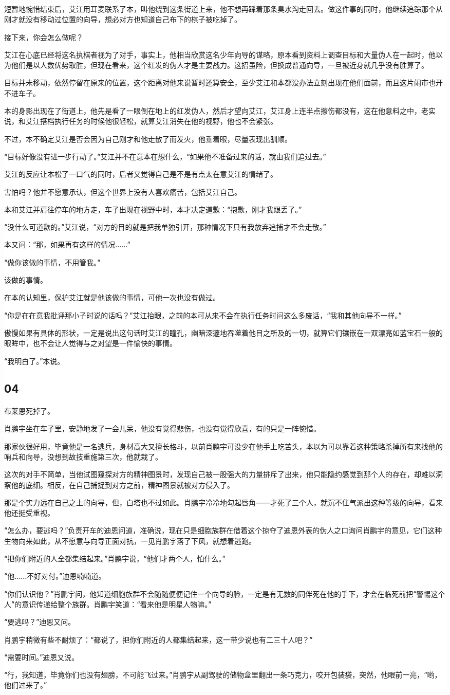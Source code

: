 短暂地惋惜结束后，艾江用耳麦联系了本，叫他绕到这条街道上来，他不想再踩着那条臭水沟走回去。做这件事的同时，他继续追踪那个从刚才就没有移动过位置的向导，想必对方也知道自己布下的棋子被吃掉了。

接下来，你会怎么做呢？

艾江在心底已经将这名执棋者视为了对手，事实上，他相当欣赏这名少年向导的谋略，原本看到资料上调查目标和大量伪人在一起时，他以为他们是以人数优势取胜，但现在看来，这个红发的伪人才是主要战力。这招虽险，但换成普通向导，一旦被近身就几乎没有胜算了。

目标并未移动，依然停留在原来的位置，这个距离对他来说暂时还算安全，至少艾江和本都没办法立刻出现在他们面前，而且这片闹市也开不进车子。

本的身影出现在了街道上，他先是看了一眼倒在地上的红发伪人，然后才望向艾江，艾江身上连半点擦伤都没有，这在他意料之中，老实说，和艾江搭档执行任务的时候他很轻松，就算艾江消失在他的视野，他也不会紧张。

不过，本不确定艾江是否会因为自己刚才和他走散了而发火，他垂着眼，尽量表现出驯顺。

“目标好像没有进一步行动了。”艾江并不在意本在想什么，“如果他不准备过来的话，就由我们追过去。”

艾江的反应让本松了一口气的同时，后者又觉得自己是不是有点太在意艾江的情绪了。

害怕吗？他并不愿意承认，但这个世界上没有人喜欢痛苦，包括艾江自己。

本和艾江并肩往停车的地方走，车子出现在视野中时，本才决定道歉：“抱歉，刚才我跟丢了。”

“没什么可道歉的。”艾江说，“对方的目的就是把我单独引开，那种情况下只有我放弃追捕才不会走散。”

本又问：“那，如果再有这样的情况……”

“做你该做的事情，不用管我。”

该做的事情。

在本的认知里，保护艾江就是他该做的事情，可他一次也没有做过。

“你是在在意我批评那小子时说的话吗？”艾江抬眼，之前的本可从来不会在执行任务时问这么多废话，“我和其他向导不一样。”

傲慢如果有具体的形状，一定是说出这句话时艾江的瞳孔，幽暗深邃地吞噬着他目之所及的一切，就算它们镶嵌在一双漂亮如蓝宝石一般的眼眸中，也不会让人觉得与之对望是一件愉快的事情。

“我明白了。”本说。

## 04

布莱恩死掉了。

肖鹏宇坐在车子里，安静地发了一会儿呆，他没有觉得悲伤，也没有觉得欣喜，有的只是一阵惋惜。

那家伙很好用，毕竟他是一名逃兵，身材高大又擅长格斗，以前肖鹏宇可没少在他手上吃苦头，本以为可以靠着这种策略杀掉所有来找他的哨兵和向导，没想到故技重施第三次，他就栽了。

这次的对手不简单，当他试图窥探对方的精神图景时，发现自己被一股强大的力量排斥了出来，他只能隐约感觉到那个人的存在，却难以洞察他的底细。相反，在自己捕捉到对方之前，精神图景就被对方侵入了。

那是个实力远在自己之上的向导，但，白塔也不过如此。肖鹏宇冷冷地勾起唇角——才死了三个人，就沉不住气派出这种等级的向导，看来他还挺受重视。

“怎么办，要逃吗？”负责开车的迪恩问道，准确说，现在只是细胞族群在借着这个掠夺了迪恩外表的伪人之口询问肖鹏宇的意见，它们这种生物向来如此，从不愿意与向导正面对抗，一见肖鹏宇落了下风，就想着逃跑。

“把你们附近的人全都集结起来。”肖鹏宇说，“他们才两个人，怕什么。”

“他……不好对付。”迪恩喃喃道。

“你们认识他？”肖鹏宇问，他知道细胞族群不会随随便便记住一个向导的脸，一定是有无数的同伴死在他的手下，才会在临死前把“警惕这个人”的意识传递给整个族群。肖鹏宇笑道：“看来他是明星人物嘛。”

“要逃吗？”迪恩又问。

肖鹏宇稍微有些不耐烦了：“都说了，把你们附近的人都集结起来，这一带少说也有二三十人吧？”

“需要时间。”迪恩又说。

“行，我知道，毕竟你们也没有翅膀，不可能飞过来。”肖鹏宇从副驾驶的储物盒里翻出一条巧克力，咬开包装袋，突然，他眼前一亮，“哟，他们过来了。”
